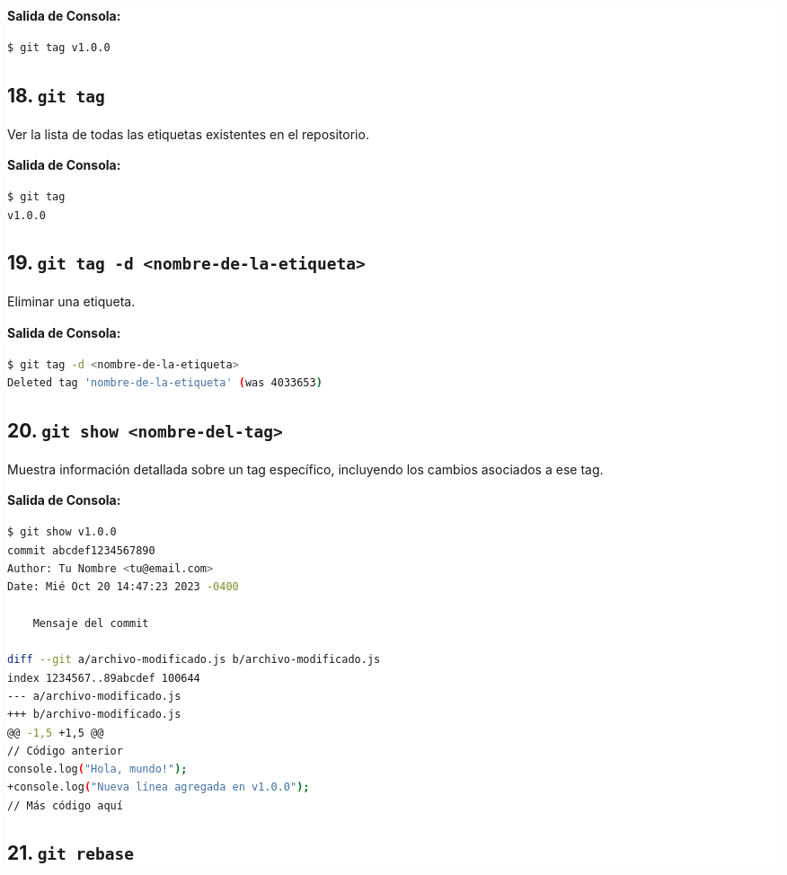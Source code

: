 **Salida de Consola:**

```bash
$ git tag v1.0.0
```

## 18. `git tag`

Ver la lista de todas las etiquetas existentes en el repositorio.

**Salida de Consola:**

```bash
$ git tag
v1.0.0
```

## 19. `git tag -d <nombre-de-la-etiqueta>`

Eliminar una etiqueta.

**Salida de Consola:**

```bash
$ git tag -d <nombre-de-la-etiqueta>
Deleted tag 'nombre-de-la-etiqueta' (was 4033653)
```

## 20. `git show <nombre-del-tag>`

Muestra información detallada sobre un tag específico, incluyendo los cambios asociados a ese tag.

**Salida de Consola:**

```bash
$ git show v1.0.0
commit abcdef1234567890
Author: Tu Nombre <tu@email.com>
Date: Mié Oct 20 14:47:23 2023 -0400

    Mensaje del commit

diff --git a/archivo-modificado.js b/archivo-modificado.js
index 1234567..89abcdef 100644
--- a/archivo-modificado.js
+++ b/archivo-modificado.js
@@ -1,5 +1,5 @@
// Código anterior
console.log("Hola, mundo!");
+console.log("Nueva línea agregada en v1.0.0");
// Más código aquí
```

## 21. `git rebase`
